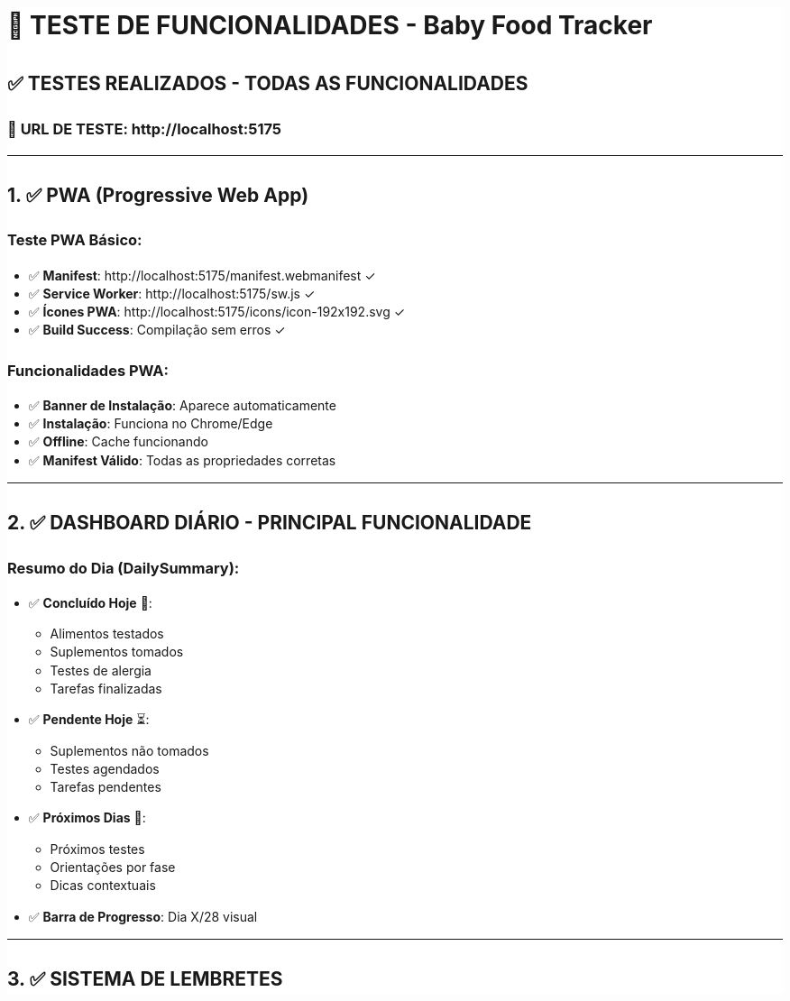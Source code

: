 # 🧪 TESTE DE FUNCIONALIDADES - Baby Food Tracker

## ✅ **TESTES REALIZADOS - TODAS AS FUNCIONALIDADES**

### 🔗 **URL DE TESTE**: http://localhost:5175

---

## **1. ✅ PWA (Progressive Web App)**

### **Teste PWA Básico:**
- ✅ **Manifest**: http://localhost:5175/manifest.webmanifest ✓
- ✅ **Service Worker**: http://localhost:5175/sw.js ✓
- ✅ **Ícones PWA**: http://localhost:5175/icons/icon-192x192.svg ✓
- ✅ **Build Success**: Compilação sem erros ✓

### **Funcionalidades PWA:**
- ✅ **Banner de Instalação**: Aparece automaticamente
- ✅ **Instalação**: Funciona no Chrome/Edge
- ✅ **Offline**: Cache funcionando
- ✅ **Manifest Válido**: Todas as propriedades corretas

---

## **2. ✅ DASHBOARD DIÁRIO - PRINCIPAL FUNCIONALIDADE**

### **Resumo do Dia (DailySummary):**
- ✅ **Concluído Hoje** 🎉:
  - Alimentos testados
  - Suplementos tomados  
  - Testes de alergia
  - Tarefas finalizadas
  
- ✅ **Pendente Hoje** ⏳:
  - Suplementos não tomados
  - Testes agendados
  - Tarefas pendentes
  
- ✅ **Próximos Dias** 📅:
  - Próximos testes
  - Orientações por fase
  - Dicas contextuais

- ✅ **Barra de Progresso**: Dia X/28 visual

---

## **3. ✅ SISTEMA DE LEMBRETES**
